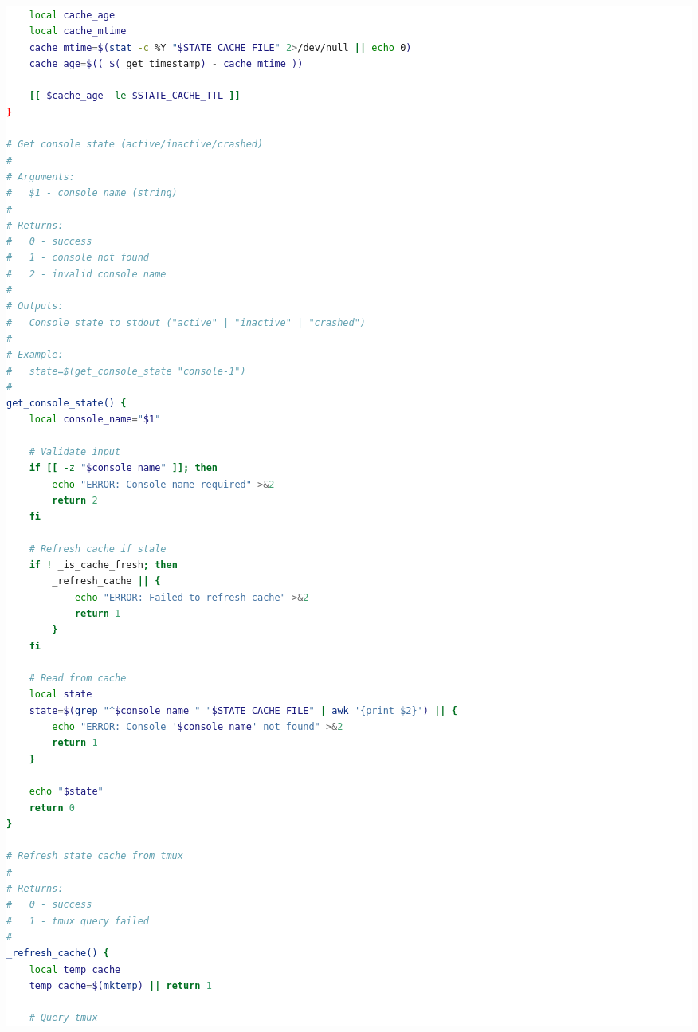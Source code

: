 ```bash
    local cache_age
    local cache_mtime
    cache_mtime=$(stat -c %Y "$STATE_CACHE_FILE" 2>/dev/null || echo 0)
    cache_age=$(( $(_get_timestamp) - cache_mtime ))

    [[ $cache_age -le $STATE_CACHE_TTL ]]
}

# Get console state (active/inactive/crashed)
#
# Arguments:
#   $1 - console name (string)
#
# Returns:
#   0 - success
#   1 - console not found
#   2 - invalid console name
#
# Outputs:
#   Console state to stdout ("active" | "inactive" | "crashed")
#
# Example:
#   state=$(get_console_state "console-1")
#
get_console_state() {
    local console_name="$1"

    # Validate input
    if [[ -z "$console_name" ]]; then
        echo "ERROR: Console name required" >&2
        return 2
    fi

    # Refresh cache if stale
    if ! _is_cache_fresh; then
        _refresh_cache || {
            echo "ERROR: Failed to refresh cache" >&2
            return 1
        }
    fi

    # Read from cache
    local state
    state=$(grep "^$console_name " "$STATE_CACHE_FILE" | awk '{print $2}') || {
        echo "ERROR: Console '$console_name' not found" >&2
        return 1
    }

    echo "$state"
    return 0
}

# Refresh state cache from tmux
#
# Returns:
#   0 - success
#   1 - tmux query failed
#
_refresh_cache() {
    local temp_cache
    temp_cache=$(mktemp) || return 1

    # Query tmux
```